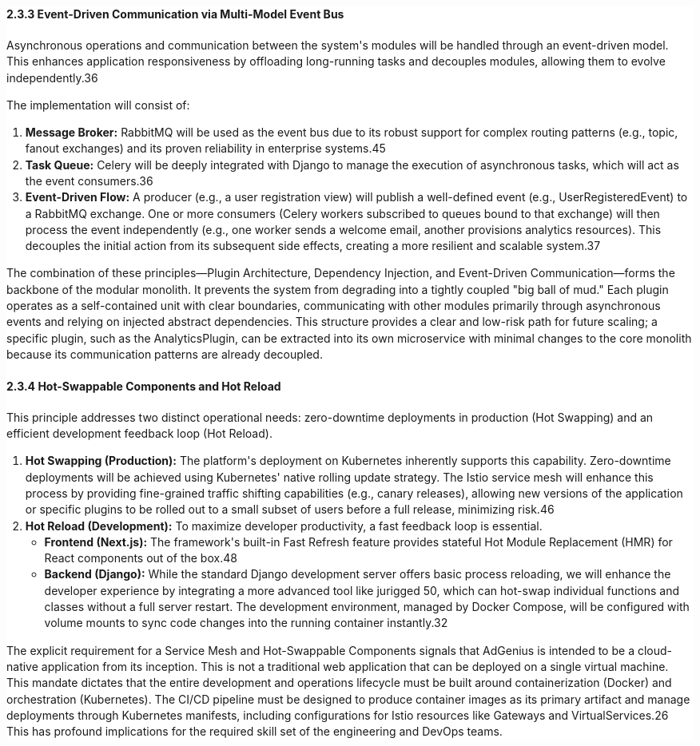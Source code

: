 #### **2.3.3 Event-Driven Communication via Multi-Model Event Bus**

Asynchronous operations and communication between the system's modules will be handled through an event-driven model. This enhances application responsiveness by offloading long-running tasks and decouples modules, allowing them to evolve independently.36

The implementation will consist of:

1. **Message Broker:** RabbitMQ will be used as the event bus due to its robust support for complex routing patterns (e.g., topic, fanout exchanges) and its proven reliability in enterprise systems.45
2. **Task Queue:** Celery will be deeply integrated with Django to manage the execution of asynchronous tasks, which will act as the event consumers.36
3. **Event-Driven Flow:** A producer (e.g., a user registration view) will publish a well-defined event (e.g., UserRegisteredEvent) to a RabbitMQ exchange. One or more consumers (Celery workers subscribed to queues bound to that exchange) will then process the event independently (e.g., one worker sends a welcome email, another provisions analytics resources). This decouples the initial action from its subsequent side effects, creating a more resilient and scalable system.37

The combination of these principles—Plugin Architecture, Dependency Injection, and Event-Driven Communication—forms the backbone of the modular monolith. It prevents the system from degrading into a tightly coupled "big ball of mud." Each plugin operates as a self-contained unit with clear boundaries, communicating with other modules primarily through asynchronous events and relying on injected abstract dependencies. This structure provides a clear and low-risk path for future scaling; a specific plugin, such as the AnalyticsPlugin, can be extracted into its own microservice with minimal changes to the core monolith because its communication patterns are already decoupled.

#### **2.3.4 Hot-Swappable Components and Hot Reload**

This principle addresses two distinct operational needs: zero-downtime deployments in production (Hot Swapping) and an efficient development feedback loop (Hot Reload).

1. **Hot Swapping (Production):** The platform's deployment on Kubernetes inherently supports this capability. Zero-downtime deployments will be achieved using Kubernetes' native rolling update strategy. The Istio service mesh will enhance this process by providing fine-grained traffic shifting capabilities (e.g., canary releases), allowing new versions of the application or specific plugins to be rolled out to a small subset of users before a full release, minimizing risk.46
2. **Hot Reload (Development):** To maximize developer productivity, a fast feedback loop is essential.
   - **Frontend (Next.js):** The framework's built-in Fast Refresh feature provides stateful Hot Module Replacement (HMR) for React components out of the box.48
   - **Backend (Django):** While the standard Django development server offers basic process reloading, we will enhance the developer experience by integrating a more advanced tool like jurigged 50, which can hot-swap individual functions and classes without a full server restart. The development environment, managed by Docker Compose, will be configured with volume mounts to sync code changes into the running container instantly.32

The explicit requirement for a Service Mesh and Hot-Swappable Components signals that AdGenius is intended to be a cloud-native application from its inception. This is not a traditional web application that can be deployed on a single virtual machine. This mandate dictates that the entire development and operations lifecycle must be built around containerization (Docker) and orchestration (Kubernetes). The CI/CD pipeline must be designed to produce container images as its primary artifact and manage deployments through Kubernetes manifests, including configurations for Istio resources like Gateways and VirtualServices.26 This has profound implications for the required skill set of the engineering and DevOps teams.
